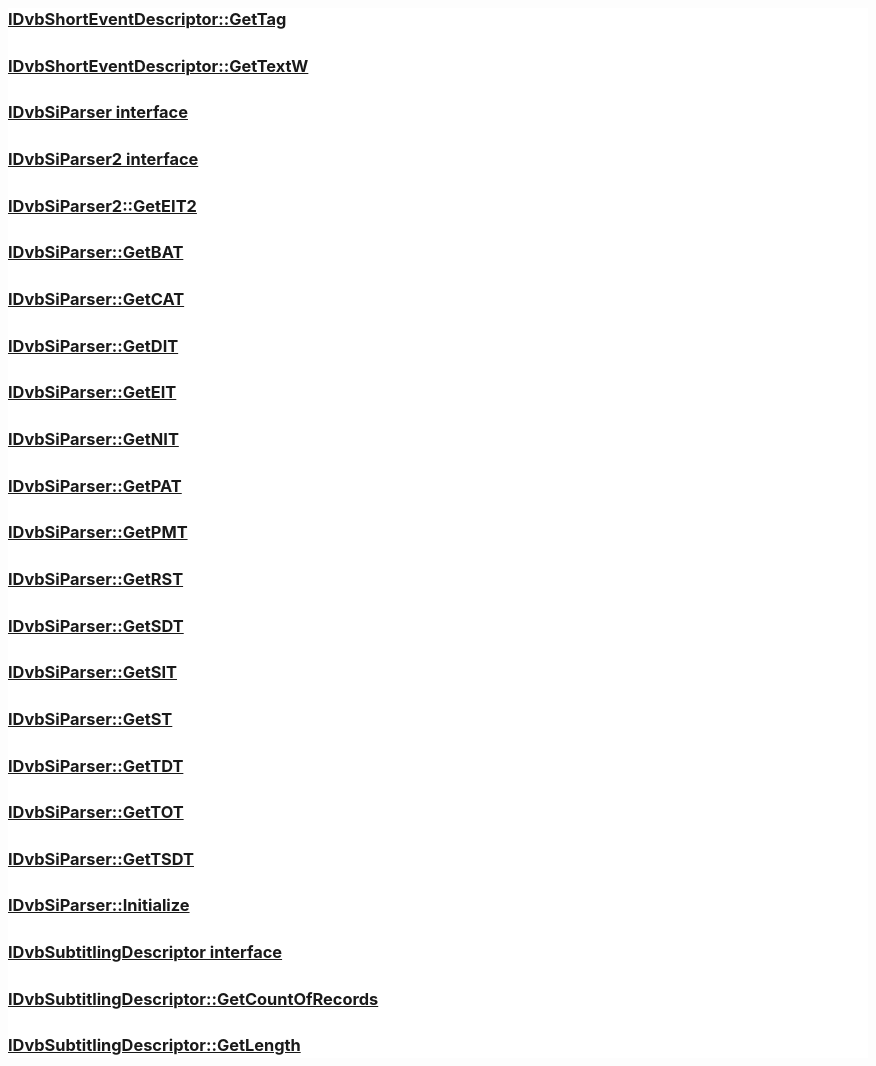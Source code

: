 ### [IDvbShortEventDescriptor::GetTag](../dvbsiparser/nf-dvbsiparser-idvbshorteventdescriptor-gettag.md)
### [IDvbShortEventDescriptor::GetTextW](../dvbsiparser/nf-dvbsiparser-idvbshorteventdescriptor-gettextw.md)
### [IDvbSiParser interface](../dvbsiparser/nn-dvbsiparser-idvbsiparser.md)
### [IDvbSiParser2 interface](../dvbsiparser/nn-dvbsiparser-idvbsiparser2.md)
### [IDvbSiParser2::GetEIT2](../dvbsiparser/nf-dvbsiparser-idvbsiparser2-geteit2.md)
### [IDvbSiParser::GetBAT](../dvbsiparser/nf-dvbsiparser-idvbsiparser-getbat.md)
### [IDvbSiParser::GetCAT](../dvbsiparser/nf-dvbsiparser-idvbsiparser-getcat.md)
### [IDvbSiParser::GetDIT](../dvbsiparser/nf-dvbsiparser-idvbsiparser-getdit.md)
### [IDvbSiParser::GetEIT](../dvbsiparser/nf-dvbsiparser-idvbsiparser-geteit.md)
### [IDvbSiParser::GetNIT](../dvbsiparser/nf-dvbsiparser-idvbsiparser-getnit.md)
### [IDvbSiParser::GetPAT](../dvbsiparser/nf-dvbsiparser-idvbsiparser-getpat.md)
### [IDvbSiParser::GetPMT](../dvbsiparser/nf-dvbsiparser-idvbsiparser-getpmt.md)
### [IDvbSiParser::GetRST](../dvbsiparser/nf-dvbsiparser-idvbsiparser-getrst.md)
### [IDvbSiParser::GetSDT](../dvbsiparser/nf-dvbsiparser-idvbsiparser-getsdt.md)
### [IDvbSiParser::GetSIT](../dvbsiparser/nf-dvbsiparser-idvbsiparser-getsit.md)
### [IDvbSiParser::GetST](../dvbsiparser/nf-dvbsiparser-idvbsiparser-getst.md)
### [IDvbSiParser::GetTDT](../dvbsiparser/nf-dvbsiparser-idvbsiparser-gettdt.md)
### [IDvbSiParser::GetTOT](../dvbsiparser/nf-dvbsiparser-idvbsiparser-gettot.md)
### [IDvbSiParser::GetTSDT](../dvbsiparser/nf-dvbsiparser-idvbsiparser-gettsdt.md)
### [IDvbSiParser::Initialize](../dvbsiparser/nf-dvbsiparser-idvbsiparser-initialize.md)
### [IDvbSubtitlingDescriptor interface](../dvbsiparser/nn-dvbsiparser-idvbsubtitlingdescriptor.md)
### [IDvbSubtitlingDescriptor::GetCountOfRecords](../dvbsiparser/nf-dvbsiparser-idvbsubtitlingdescriptor-getcountofrecords.md)
### [IDvbSubtitlingDescriptor::GetLength](../dvbsiparser/nf-dvbsiparser-idvbsubtitlingdescriptor-getlength.md)